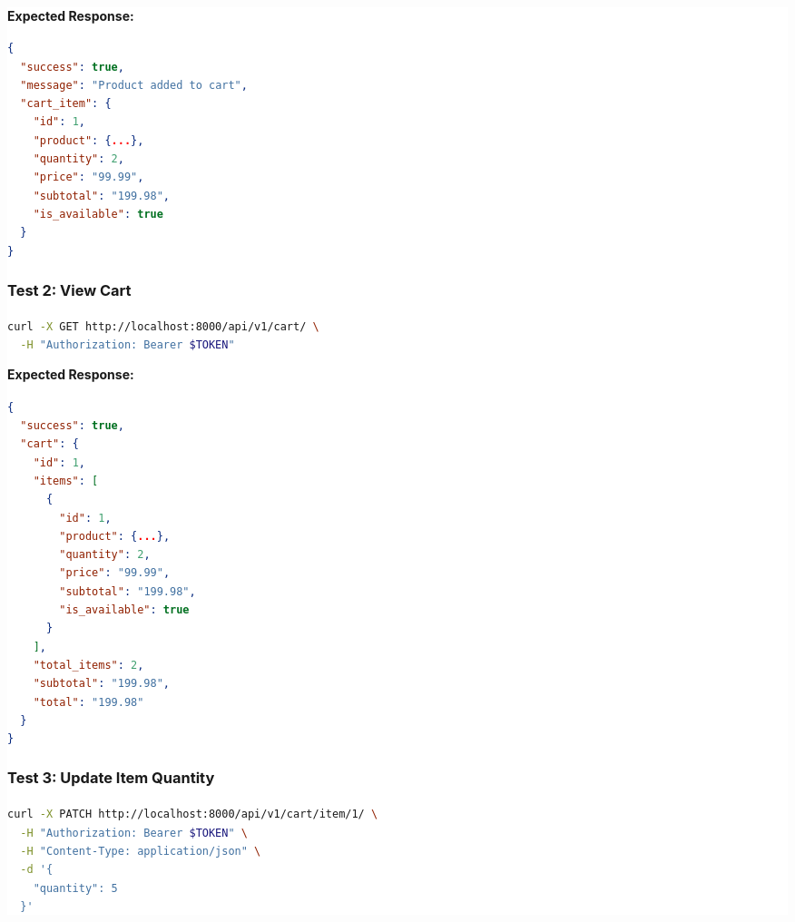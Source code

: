 **Expected Response:**
```json
{
  "success": true,
  "message": "Product added to cart",
  "cart_item": {
    "id": 1,
    "product": {...},
    "quantity": 2,
    "price": "99.99",
    "subtotal": "199.98",
    "is_available": true
  }
}
```

### Test 2: View Cart
```bash
curl -X GET http://localhost:8000/api/v1/cart/ \
  -H "Authorization: Bearer $TOKEN"
```

**Expected Response:**
```json
{
  "success": true,
  "cart": {
    "id": 1,
    "items": [
      {
        "id": 1,
        "product": {...},
        "quantity": 2,
        "price": "99.99",
        "subtotal": "199.98",
        "is_available": true
      }
    ],
    "total_items": 2,
    "subtotal": "199.98",
    "total": "199.98"
  }
}
```

### Test 3: Update Item Quantity
```bash
curl -X PATCH http://localhost:8000/api/v1/cart/item/1/ \
  -H "Authorization: Bearer $TOKEN" \
  -H "Content-Type: application/json" \
  -d '{
    "quantity": 5
  }'
```
